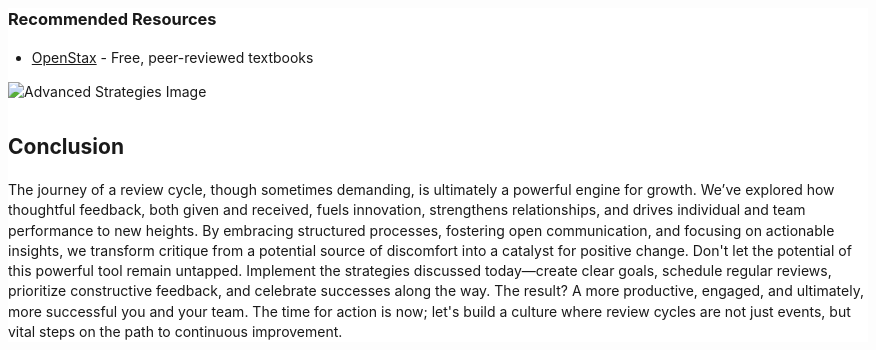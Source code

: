 
### Recommended Resources
- [OpenStax](https://openstax.org/) - Free, peer-reviewed textbooks


![Advanced Strategies Image](https://fal.media/files/panda/6W43FOx_JVaPlO-XlCgUg.png)

## Conclusion
The journey of a review cycle, though sometimes demanding, is ultimately a powerful engine for growth.  We’ve explored how thoughtful feedback, both given and received, fuels innovation, strengthens relationships, and drives individual and team performance to new heights. By embracing structured processes, fostering open communication, and focusing on actionable insights, we transform critique from a potential source of discomfort into a catalyst for positive change. Don't let the potential of this powerful tool remain untapped.  Implement the strategies discussed today—create clear goals, schedule regular reviews, prioritize constructive feedback, and celebrate successes along the way.  The result?  A more productive, engaged, and ultimately, more successful you and your team.  The time for action is now; let's build a culture where review cycles are not just events, but vital steps on the path to continuous improvement.

